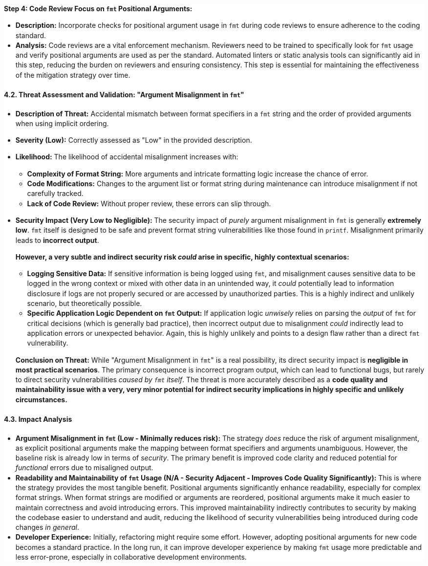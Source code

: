 **Step 4: Code Review Focus on `fmt` Positional Arguments:**

*   **Description:**  Incorporate checks for positional argument usage in `fmt` during code reviews to ensure adherence to the coding standard.
*   **Analysis:** Code reviews are a vital enforcement mechanism.  Reviewers need to be trained to specifically look for `fmt` usage and verify positional arguments are used as per the standard.  Automated linters or static analysis tools can significantly aid in this step, reducing the burden on reviewers and ensuring consistency.  This step is essential for maintaining the effectiveness of the mitigation strategy over time.

#### 4.2. Threat Assessment and Validation: "Argument Misalignment in `fmt`"

*   **Description of Threat:**  Accidental mismatch between format specifiers in a `fmt` string and the order of provided arguments when using implicit ordering.
*   **Severity (Low):**  Correctly assessed as "Low" in the provided description.
*   **Likelihood:**  The likelihood of accidental misalignment increases with:
    *   **Complexity of Format String:** More arguments and intricate formatting logic increase the chance of error.
    *   **Code Modifications:** Changes to the argument list or format string during maintenance can introduce misalignment if not carefully tracked.
    *   **Lack of Code Review:** Without proper review, these errors can slip through.
*   **Security Impact (Very Low to Negligible):**  The security impact of *purely* argument misalignment in `fmt` is generally **extremely low**.  `fmt` itself is designed to be safe and prevent format string vulnerabilities like those found in `printf`.  Misalignment primarily leads to **incorrect output**.

    **However, a very subtle and indirect security risk *could* arise in specific, highly contextual scenarios:**

    *   **Logging Sensitive Data:** If sensitive information is being logged using `fmt`, and misalignment causes sensitive data to be logged in the wrong context or mixed with other data in an unintended way, it *could* potentially lead to information disclosure if logs are not properly secured or are accessed by unauthorized parties.  This is a highly indirect and unlikely scenario, but theoretically possible.
    *   **Specific Application Logic Dependent on `fmt` Output:** If application logic *unwisely* relies on parsing the *output* of `fmt` for critical decisions (which is generally bad practice), then incorrect output due to misalignment *could* indirectly lead to application errors or unexpected behavior.  Again, this is highly unlikely and points to a design flaw rather than a direct `fmt` vulnerability.

    **Conclusion on Threat:** While "Argument Misalignment in `fmt`" is a real possibility, its direct security impact is **negligible in most practical scenarios**.  The primary consequence is incorrect program output, which can lead to functional bugs, but rarely to direct security vulnerabilities *caused by `fmt` itself*.  The threat is more accurately described as a **code quality and maintainability issue with a very, very minor potential for indirect security implications in highly specific and unlikely circumstances.**

#### 4.3. Impact Analysis

*   **Argument Misalignment in `fmt` (Low - Minimally reduces risk):**  The strategy *does* reduce the risk of argument misalignment, as explicit positional arguments make the mapping between format specifiers and arguments unambiguous.  However, the baseline risk is already low in terms of *security*. The primary benefit is improved code clarity and reduced potential for *functional* errors due to misaligned output.
*   **Readability and Maintainability of `fmt` Usage (N/A - Security Adjacent - Improves Code Quality Significantly):** This is where the strategy provides the most tangible benefit. Positional arguments significantly enhance readability, especially for complex format strings.  When format strings are modified or arguments are reordered, positional arguments make it much easier to maintain correctness and avoid introducing errors.  This improved maintainability indirectly contributes to security by making the codebase easier to understand and audit, reducing the likelihood of security vulnerabilities being introduced during code changes *in general*.
*   **Developer Experience:** Initially, refactoring might require some effort. However, adopting positional arguments for new code becomes a standard practice.  In the long run, it can improve developer experience by making `fmt` usage more predictable and less error-prone, especially in collaborative development environments.
